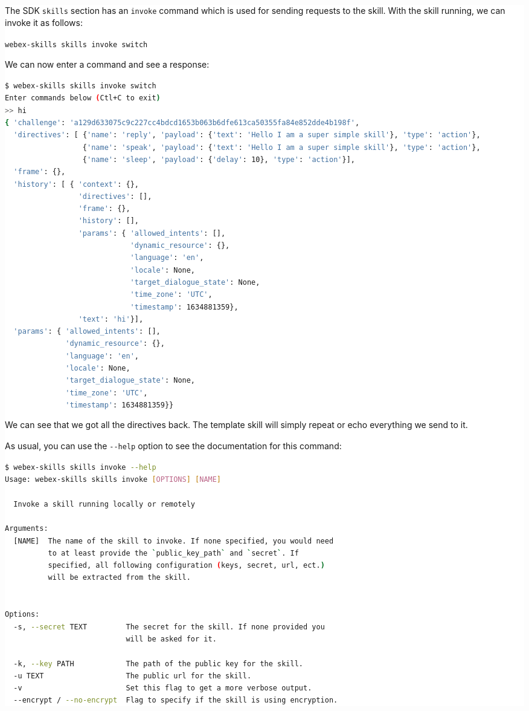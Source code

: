 The SDK `skills` section has an `invoke` command which is used for sending requests to the skill. With the skill
running, we can invoke it as follows:

```bash
webex-skills skills invoke switch
```

We can now enter a command and see a response:
```bash
$ webex-skills skills invoke switch
Enter commands below (Ctl+C to exit)
>> hi
{ 'challenge': 'a129d633075c9c227cc4bdcd1653b063b6dfe613ca50355fa84e852dde4b198f',
  'directives': [ {'name': 'reply', 'payload': {'text': 'Hello I am a super simple skill'}, 'type': 'action'},
                  {'name': 'speak', 'payload': {'text': 'Hello I am a super simple skill'}, 'type': 'action'},
                  {'name': 'sleep', 'payload': {'delay': 10}, 'type': 'action'}],
  'frame': {},
  'history': [ { 'context': {},
                 'directives': [],
                 'frame': {},
                 'history': [],
                 'params': { 'allowed_intents': [],
                             'dynamic_resource': {},
                             'language': 'en',
                             'locale': None,
                             'target_dialogue_state': None,
                             'time_zone': 'UTC',
                             'timestamp': 1634881359},
                 'text': 'hi'}],
  'params': { 'allowed_intents': [],
              'dynamic_resource': {},
              'language': 'en',
              'locale': None,
              'target_dialogue_state': None,
              'time_zone': 'UTC',
              'timestamp': 1634881359}}
```

We can see that we got all the directives back. The template skill will simply repeat or echo everything we send to it.

As usual, you can use the `--help` option to see the documentation for this command:

```bash
$ webex-skills skills invoke --help
Usage: webex-skills skills invoke [OPTIONS] [NAME]

  Invoke a skill running locally or remotely

Arguments:
  [NAME]  The name of the skill to invoke. If none specified, you would need
          to at least provide the `public_key_path` and `secret`. If
          specified, all following configuration (keys, secret, url, ect.)
          will be extracted from the skill.


Options:
  -s, --secret TEXT         The secret for the skill. If none provided you
                            will be asked for it.

  -k, --key PATH            The path of the public key for the skill.
  -u TEXT                   The public url for the skill.
  -v                        Set this flag to get a more verbose output.
  --encrypt / --no-encrypt  Flag to specify if the skill is using encryption.
```